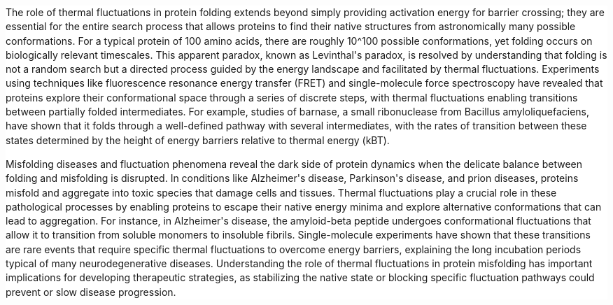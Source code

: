 The role of thermal fluctuations in protein folding extends beyond simply providing activation energy for barrier crossing; they are essential for the entire search process that allows proteins to find their native structures from astronomically many possible conformations. For a typical protein of 100 amino acids, there are roughly 10^100 possible conformations, yet folding occurs on biologically relevant timescales. This apparent paradox, known as Levinthal's paradox, is resolved by understanding that folding is not a random search but a directed process guided by the energy landscape and facilitated by thermal fluctuations. Experiments using techniques like fluorescence resonance energy transfer (FRET) and single-molecule force spectroscopy have revealed that proteins explore their conformational space through a series of discrete steps, with thermal fluctuations enabling transitions between partially folded intermediates. For example, studies of barnase, a small ribonuclease from Bacillus amyloliquefaciens, have shown that it folds through a well-defined pathway with several intermediates, with the rates of transition between these states determined by the height of energy barriers relative to thermal energy (kBT).

Misfolding diseases and fluctuation phenomena reveal the dark side of protein dynamics when the delicate balance between folding and misfolding is disrupted. In conditions like Alzheimer's disease, Parkinson's disease, and prion diseases, proteins misfold and aggregate into toxic species that damage cells and tissues. Thermal fluctuations play a crucial role in these pathological processes by enabling proteins to escape their native energy minima and explore alternative conformations that can lead to aggregation. For instance, in Alzheimer's disease, the amyloid-beta peptide undergoes conformational fluctuations that allow it to transition from soluble monomers to insoluble fibrils. Single-molecule experiments have shown that these transitions are rare events that require specific thermal fluctuations to overcome energy barriers, explaining the long incubation periods typical of many neurodegenerative diseases. Understanding the role of thermal fluctuations in protein misfolding has important implications for developing therapeutic strategies, as stabilizing the native state or blocking specific fluctuation pathways could prevent or slow disease progression.

